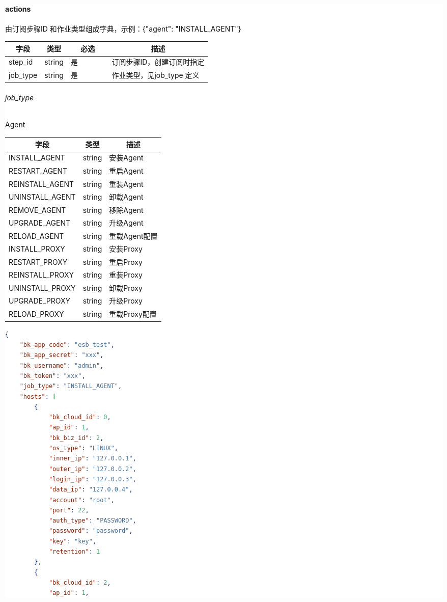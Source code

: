 #### actions

由订阅步骤ID 和作业类型组成字典，示例：{"agent": "INSTALL_AGENT"}

| 字段       | 类型     | <div style="width: 50pt">必选</div> | 描述                |
| -------- | ------ | --------------------------------- | ----------------- |
| step_id  | string | 是                                 | 订阅步骤ID，创建订阅时指定    |
| job_type | string | 是                                 | 作业类型，见job_type 定义 |

###### job_type

Agent

| 字段              | 类型     | 描述        |
| --------------- | ------ | --------- |
| INSTALL_AGENT   | string | 安装Agent   |
| RESTART_AGENT   | string | 重启Agent   |
| REINSTALL_AGENT | string | 重装Agent   |
| UNINSTALL_AGENT | string | 卸载Agent   |
| REMOVE_AGENT    | string | 移除Agent   |
| UPGRADE_AGENT   | string | 升级Agent   |
| RELOAD_AGENT    | string | 重载Agent配置 |
| INSTALL_PROXY   | string | 安装Proxy   |
| RESTART_PROXY   | string | 重启Proxy   |
| REINSTALL_PROXY | string | 重装Proxy   |
| UNINSTALL_PROXY | string | 卸载Proxy   |
| UPGRADE_PROXY   | string | 升级Proxy   |
| RELOAD_PROXY    | string | 重载Proxy配置 |

```json
{
    "bk_app_code": "esb_test",
    "bk_app_secret": "xxx",
    "bk_username": "admin",
    "bk_token": "xxx",
    "job_type": "INSTALL_AGENT",
    "hosts": [
        {
            "bk_cloud_id": 0,
            "ap_id": 1,
            "bk_biz_id": 2,
            "os_type": "LINUX",
            "inner_ip": "127.0.0.1",
            "outer_ip": "127.0.0.2",
            "login_ip": "127.0.0.3",
            "data_ip": "127.0.0.4",
            "account": "root",
            "port": 22,
            "auth_type": "PASSWORD",
            "password": "password",
            "key": "key",
            "retention": 1
        },
        {
            "bk_cloud_id": 2,
            "ap_id": 1,
```